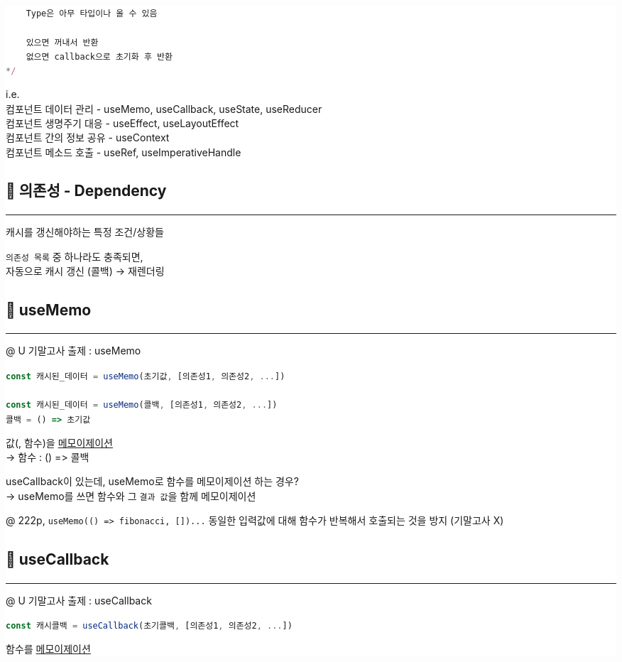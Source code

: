 ```TypeScript
	Type은 아무 타입이나 올 수 있음

	있으면 꺼내서 반환  
	없으면 callback으로 초기화 후 반환  
*/
```

i.e.  
컴포넌트 데이터 관리 - useMemo, useCallback, useState, useReducer  
컴포넌트 생명주기 대응 - useEffect, useLayoutEffect  
컴포넌트 간의 정보 공유 - useContext  
컴포넌트 메소드 호출 - useRef, useImperativeHandle  

## 💫 의존성 - Dependency

---

캐시를 갱신해야하는 특정 조건/상황들  

`의존성 목록` 중 하나라도 충족되면,  
자동으로 캐시 갱신 (콜백) → 재렌더링  

## 💫 useMemo

---

@ U 기말고사 출제 : useMemo  

```js
const 캐시된_데이터 = useMemo(초기값, [의존성1, 의존성2, ...])

const 캐시된_데이터 = useMemo(콜백, [의존성1, 의존성2, ...])
콜백 = () => 초기값
```

값(, 함수)을 [메모이제이션](/posts/Algorithm-Memoization/)  
→ 함수 : () => 콜백  

useCallback이 있는데, useMemo로 함수를 메모이제이션 하는 경우?  
→ useMemo를 쓰면 함수와 그 `결과 값`을 함께 메모이제이션  

@ 222p, `useMemo(() => fibonacci, [])...` 동일한 입력값에 대해 함수가 반복해서 호출되는 것을 방지 (기말고사 X)  

## 💫 useCallback

---

@ U 기말고사 출제 : useCallback  

```js
const 캐시콜백 = useCallback(초기콜백, [의존성1, 의존성2, ...])
```

함수를 [메모이제이션](/posts/Algorithm-Memoization/)  

